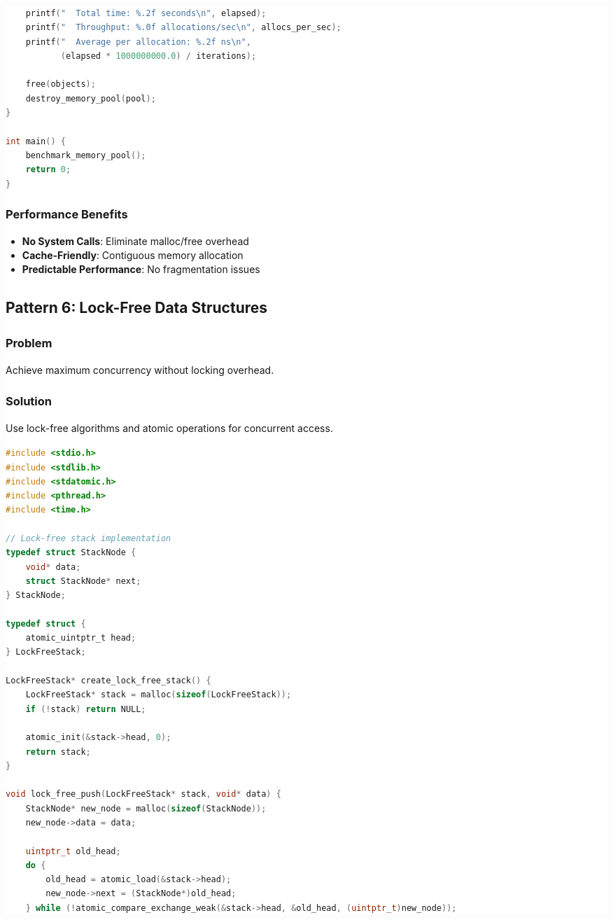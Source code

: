 ```c
    printf("  Total time: %.2f seconds\n", elapsed);
    printf("  Throughput: %.0f allocations/sec\n", allocs_per_sec);
    printf("  Average per allocation: %.2f ns\n", 
           (elapsed * 1000000000.0) / iterations);
    
    free(objects);
    destroy_memory_pool(pool);
}

int main() {
    benchmark_memory_pool();
    return 0;
}
```

### Performance Benefits
- **No System Calls**: Eliminate malloc/free overhead
- **Cache-Friendly**: Contiguous memory allocation
- **Predictable Performance**: No fragmentation issues

## Pattern 6: Lock-Free Data Structures

### Problem
Achieve maximum concurrency without locking overhead.

### Solution
Use lock-free algorithms and atomic operations for concurrent access.

```c
#include <stdio.h>
#include <stdlib.h>
#include <stdatomic.h>
#include <pthread.h>
#include <time.h>

// Lock-free stack implementation
typedef struct StackNode {
    void* data;
    struct StackNode* next;
} StackNode;

typedef struct {
    atomic_uintptr_t head;
} LockFreeStack;

LockFreeStack* create_lock_free_stack() {
    LockFreeStack* stack = malloc(sizeof(LockFreeStack));
    if (!stack) return NULL;
    
    atomic_init(&stack->head, 0);
    return stack;
}

void lock_free_push(LockFreeStack* stack, void* data) {
    StackNode* new_node = malloc(sizeof(StackNode));
    new_node->data = data;
    
    uintptr_t old_head;
    do {
        old_head = atomic_load(&stack->head);
        new_node->next = (StackNode*)old_head;
    } while (!atomic_compare_exchange_weak(&stack->head, &old_head, (uintptr_t)new_node));
```